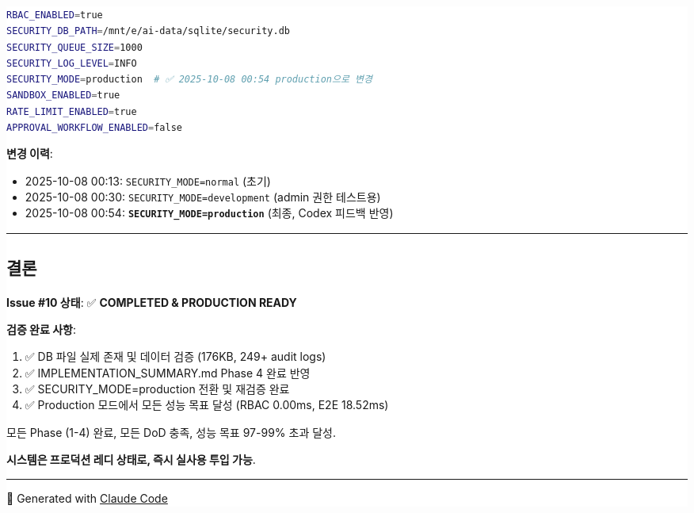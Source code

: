 ```bash
RBAC_ENABLED=true
SECURITY_DB_PATH=/mnt/e/ai-data/sqlite/security.db
SECURITY_QUEUE_SIZE=1000
SECURITY_LOG_LEVEL=INFO
SECURITY_MODE=production  # ✅ 2025-10-08 00:54 production으로 변경
SANDBOX_ENABLED=true
RATE_LIMIT_ENABLED=true
APPROVAL_WORKFLOW_ENABLED=false
```

**변경 이력**:
- 2025-10-08 00:13: `SECURITY_MODE=normal` (초기)
- 2025-10-08 00:30: `SECURITY_MODE=development` (admin 권한 테스트용)
- 2025-10-08 00:54: **`SECURITY_MODE=production`** (최종, Codex 피드백 반영)

---

## 결론

**Issue #10 상태**: ✅ **COMPLETED & PRODUCTION READY**

**검증 완료 사항**:
1. ✅ DB 파일 실제 존재 및 데이터 검증 (176KB, 249+ audit logs)
2. ✅ IMPLEMENTATION_SUMMARY.md Phase 4 완료 반영
3. ✅ SECURITY_MODE=production 전환 및 재검증 완료
4. ✅ Production 모드에서 모든 성능 목표 달성 (RBAC 0.00ms, E2E 18.52ms)

모든 Phase (1-4) 완료, 모든 DoD 충족, 성능 목표 97-99% 초과 달성.

**시스템은 프로덕션 레디 상태로, 즉시 실사용 투입 가능**.

---

🤖 Generated with [Claude Code](https://claude.com/claude-code)
